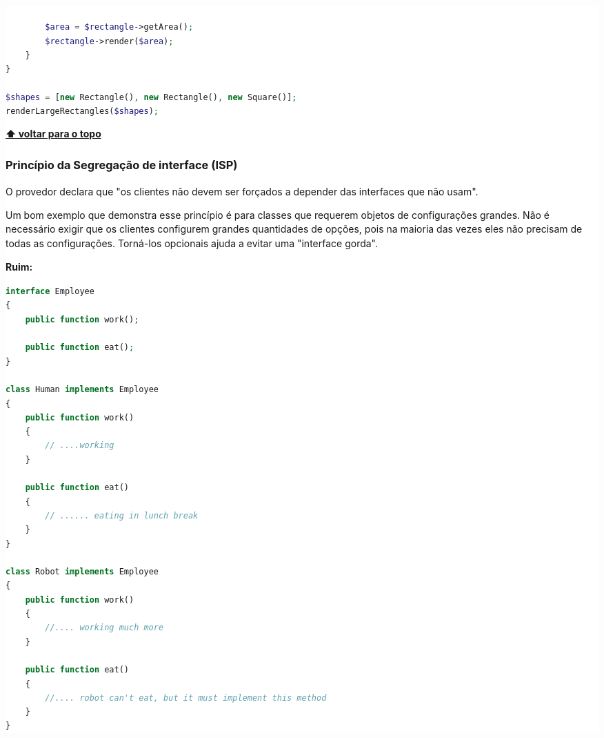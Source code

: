 ```php

        $area = $rectangle->getArea(); 
        $rectangle->render($area);
    }
}

$shapes = [new Rectangle(), new Rectangle(), new Square()];
renderLargeRectangles($shapes);
```

**[⬆ voltar para o topo](#sumário)**

### Princípio da Segregação de interface (ISP)

O provedor declara que "os clientes não devem ser forçados a depender das interfaces que não usam".

Um bom exemplo que demonstra esse princípio é para
classes que requerem objetos de configurações grandes. Não é necessário exigir que os clientes configurem grandes quantidades de opções, pois na maioria das vezes eles não precisam de todas as configurações. Torná-los opcionais ajuda a evitar uma "interface gorda".

**Ruim:**

```php
interface Employee
{
    public function work();

    public function eat();
}

class Human implements Employee
{
    public function work()
    {
        // ....working
    }

    public function eat()
    {
        // ...... eating in lunch break
    }
}

class Robot implements Employee
{
    public function work()
    {
        //.... working much more
    }

    public function eat()
    {
        //.... robot can't eat, but it must implement this method
    }
}
```
